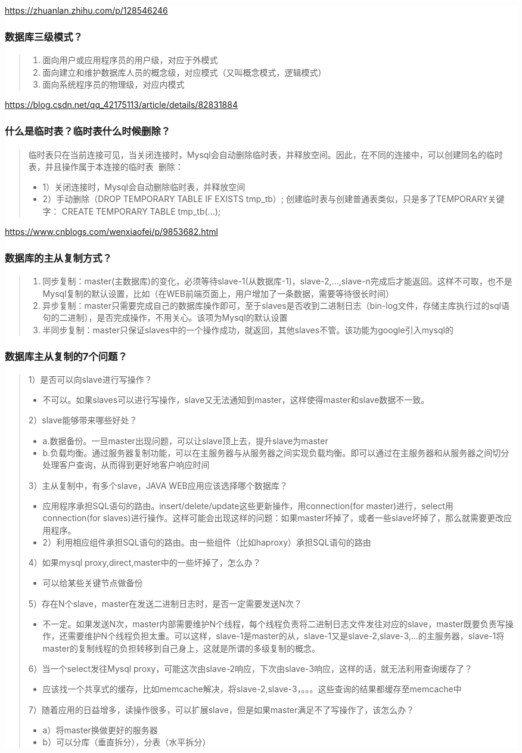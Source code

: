 https://zhuanlan.zhihu.com/p/128546246

### 数据库三级模式？
> 1. 面向用户或应用程序员的用户级，对应于外模式 
> 2. 面向建立和维护数据库人员的概念级，对应模式（又叫概念模式，逻辑模式） 
> 3. 面向系统程序员的物理级，对应内模式 

https://blog.csdn.net/qq_42175113/article/details/82831884

### 什么是临时表？临时表什么时候删除？
> 临时表只在当前连接可见，当关闭连接时，Mysql会自动删除临时表，并释放空间。因此，在不同的连接中，可以创建同名的临时表，并且操作属于本连接的临时表 
> 删除： 
> - 1）关闭连接时，Mysql会自动删除临时表，并释放空间 
> - 2）手动删除（DROP TEMPORARY TABLE IF EXISTS tmp_tb）; 创建临时表与创建普通表类似，只是多了TEMPORARY关键字： CREATE TEMPORARY TABLE tmp_tb(...); 

https://www.cnblogs.com/wenxiaofei/p/9853682.html

### 数据库的主从复制方式？
> 1. 同步复制：master(主数据库)的变化，必须等待slave-1(从数据库-1)，slave-2,...,slave-n完成后才能返回。这样不可取，也不是Mysql复制的默认设置，比如（在WEB前端页面上，用户增加了一条数据，需要等待很长时间） 
> 2. 异步复制：master只需要完成自己的数据库操作即可，至于slaves是否收到二进制日志（bin-log文件，存储主库执行过的sql语句的二进制），是否完成操作，不用关心。该项为Mysql的默认设置 
> 3. 半同步复制：master只保证slaves中的一个操作成功，就返回，其他slaves不管。该功能为google引入mysql的

### 数据库主从复制的7个问题？
> 1）是否可以向slave进行写操作？
> - 不可以。如果slaves可以进行写操作，slave又无法通知到master，这样使得master和slave数据不一致。 
>
> 2）slave能够带来哪些好处？
> - a.数据备份。一旦master出现问题，可以让slave顶上去，提升slave为master       
> - b.负载均衡。通过服务器复制功能，可以在主服务器与从服务器之间实现负载均衡。即可以通过在主服务器和从服务器之间切分处理客户查询，从而得到更好地客户响应时间 
> 
> 3）主从复制中，有多个slave，JAVA WEB应用应该选择哪个数据库？       
> - 应用程序承担SQL语句的路由。insert/delete/update这些更新操作，用connection(for master)进行，select用connection(for slaves)进行操作。这样可能会出现这样的问题：如果master坏掉了，或者一些slave坏掉了，那么就需要更改应用程序。       
> - 2）利用相应组件承担SQL语句的路由。由一些组件（比如haproxy）承担SQL语句的路由 
>
> 4）如果mysql proxy,direct,master中的一些坏掉了，怎么办？       
> - 可以给某些关键节点做备份 
> 
> 5）存在N个slave，master在发送二进制日志时，是否一定需要发送N次？       
> - 不一定。如果发送N次，master内部需要维护N个线程，每个线程负责将二进制日志文件发往对应的slave，master既要负责写操作，还需要维护N个线程负担太重。可以这样，slave-1是master的从，slave-1又是slave-2,slave-3,...的主服务器，slave-1将master的复制线程的负担转移到自己身上，这就是所谓的多级复制的概念。 
> 
> 6）当一个select发往Mysql proxy，可能这次由slave-2响应，下次由slave-3响应，这样的话，就无法利用查询缓存了？
> - 应该找一个共享式的缓存，比如memcache解决，将slave-2,slave-3，。。。这些查询的结果都缓存至memcache中 
> 
> 7）随着应用的日益增多，读操作很多，可以扩展slave，但是如果master满足不了写操作了，该怎么办？      
> - a）将master换做更好的服务器      
> - b）可以分库（垂直拆分），分表（水平拆分）
